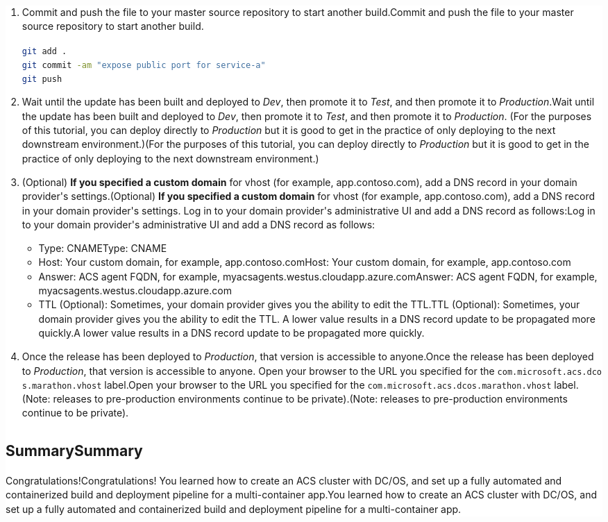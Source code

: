 1. <span data-ttu-id="0dec6-277">Commit and push the file to your master source repository to start another build.</span><span class="sxs-lookup"><span data-stu-id="0dec6-277">Commit and push the file to your master source repository to start another build.</span></span>

    ```bash
    git add .
    git commit -am "expose public port for service-a"
    git push
    ```

1. <span data-ttu-id="0dec6-278">Wait until the update has been built and deployed to *Dev*, then promote it to *Test*, and then promote it to *Production*.</span><span class="sxs-lookup"><span data-stu-id="0dec6-278">Wait until the update has been built and deployed to *Dev*, then promote it to *Test*, and then promote it to *Production*.</span></span> <span data-ttu-id="0dec6-279">(For the purposes of this tutorial, you can deploy directly to *Production* but it is good to get in the practice of only deploying to the next downstream environment.)</span><span class="sxs-lookup"><span data-stu-id="0dec6-279">(For the purposes of this tutorial, you can deploy directly to *Production* but it is good to get in the practice of only deploying to the next downstream environment.)</span></span>

1. <span data-ttu-id="0dec6-280">(Optional) **If you specified a custom domain** for vhost (for example, app.contoso.com), add a DNS record in your domain provider's settings.</span><span class="sxs-lookup"><span data-stu-id="0dec6-280">(Optional) **If you specified a custom domain** for vhost (for example, app.contoso.com), add a DNS record in your domain provider's settings.</span></span> <span data-ttu-id="0dec6-281">Log in to your domain provider's administrative UI and add a DNS record as follows:</span><span class="sxs-lookup"><span data-stu-id="0dec6-281">Log in to your domain provider's administrative UI and add a DNS record as follows:</span></span>

    * <span data-ttu-id="0dec6-282">Type: CNAME</span><span class="sxs-lookup"><span data-stu-id="0dec6-282">Type: CNAME</span></span>
    * <span data-ttu-id="0dec6-283">Host: Your custom domain, for example, app.contoso.com</span><span class="sxs-lookup"><span data-stu-id="0dec6-283">Host: Your custom domain, for example, app.contoso.com</span></span>
    * <span data-ttu-id="0dec6-284">Answer: ACS agent FQDN, for example, myacsagents.westus.cloudapp.azure.com</span><span class="sxs-lookup"><span data-stu-id="0dec6-284">Answer: ACS agent FQDN, for example, myacsagents.westus.cloudapp.azure.com</span></span>
    * <span data-ttu-id="0dec6-285">TTL (Optional): Sometimes, your domain provider gives you the ability to edit the TTL.</span><span class="sxs-lookup"><span data-stu-id="0dec6-285">TTL (Optional): Sometimes, your domain provider gives you the ability to edit the TTL.</span></span> <span data-ttu-id="0dec6-286">A lower value results in a DNS record update to be propagated more quickly.</span><span class="sxs-lookup"><span data-stu-id="0dec6-286">A lower value results in a DNS record update to be propagated more quickly.</span></span>   

1. <span data-ttu-id="0dec6-287">Once the release has been deployed to *Production*, that version is accessible to anyone.</span><span class="sxs-lookup"><span data-stu-id="0dec6-287">Once the release has been deployed to *Production*, that version is accessible to anyone.</span></span> <span data-ttu-id="0dec6-288">Open your browser to the URL you specified for the `com.microsoft.acs.dcos.marathon.vhost` label.</span><span class="sxs-lookup"><span data-stu-id="0dec6-288">Open your browser to the URL you specified for the `com.microsoft.acs.dcos.marathon.vhost` label.</span></span> <span data-ttu-id="0dec6-289">(Note: releases to pre-production environments continue to be private).</span><span class="sxs-lookup"><span data-stu-id="0dec6-289">(Note: releases to pre-production environments continue to be private).</span></span>

## <a name="summary"></a><span data-ttu-id="0dec6-290">Summary</span><span class="sxs-lookup"><span data-stu-id="0dec6-290">Summary</span></span>
<span data-ttu-id="0dec6-291">Congratulations!</span><span class="sxs-lookup"><span data-stu-id="0dec6-291">Congratulations!</span></span> <span data-ttu-id="0dec6-292">You learned how to create an ACS cluster with DC/OS, and set up a fully automated and containerized build and deployment pipeline for a multi-container app.</span><span class="sxs-lookup"><span data-stu-id="0dec6-292">You learned how to create an ACS cluster with DC/OS, and set up a fully automated and containerized build and deployment pipeline for a multi-container app.</span></span>
